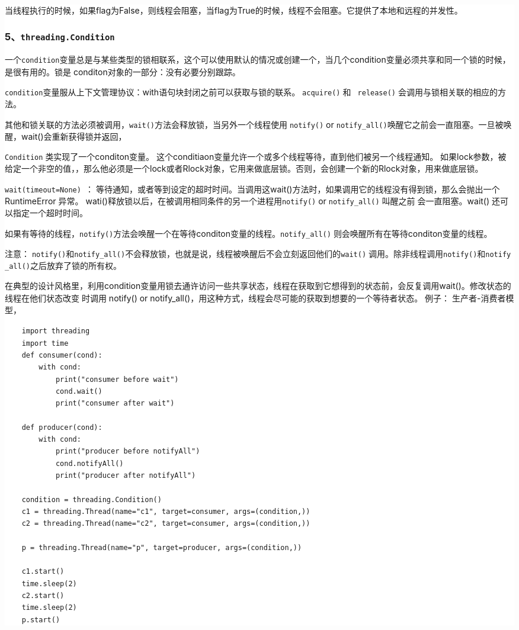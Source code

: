 当线程执行的时候，如果flag为False，则线程会阻塞，当flag为True的时候，线程不会阻塞。它提供了本地和远程的并发性。



### 5、`threading.Condition`



一个`condition`变量总是与某些类型的锁相联系，这个可以使用默认的情况或创建一个，当几个condition变量必须共享和同一个锁的时候，是很有用的。锁是
conditon对象的一部分：没有必要分别跟踪。



`condition`变量服从上下文管理协议：with语句块封闭之前可以获取与锁的联系。 `acquire()` 和 ` release()`
会调用与锁相关联的相应的方法。



其他和锁关联的方法必须被调用，`wait()`方法会释放锁，当另外一个线程使用 `notify()` or
`notify_all()`唤醒它之前会一直阻塞。一旦被唤醒，wait()会重新获得锁并返回，



`Condition` 类实现了一个conditon变量。 这个conditiaon变量允许一个或多个线程等待，直到他们被另一个线程通知。
如果lock参数，被给定一个非空的值，，那么他必须是一个lock或者Rlock对象，它用来做底层锁。否则，会创建一个新的Rlock对象，用来做底层锁。



`wait(timeout=None) `：
等待通知，或者等到设定的超时时间。当调用这wait()方法时，如果调用它的线程没有得到锁，那么会抛出一个RuntimeError 异常。
wati()释放锁以后，在被调用相同条件的另一个进程用`notify()` or `notify_all()` 叫醒之前 会一直阻塞。wait()
还可以指定一个超时时间。

如果有等待的线程，`notify()`方法会唤醒一个在等待conditon变量的线程。`notify_all()` 则会唤醒所有在等待conditon变量的线程。



注意： `notify()`和`notify_all()`不会释放锁，也就是说，线程被唤醒后不会立刻返回他们的`wait()`
调用。除非线程调用`notify()`和`notify_all()`之后放弃了锁的所有权。



在典型的设计风格里，利用condition变量用锁去通许访问一些共享状态，线程在获取到它想得到的状态前，会反复调用wait()。修改状态的线程在他们状态改变
时调用 notify() or notify_all()，用这种方式，线程会尽可能的获取到想要的一个等待者状态。 例子： 生产者-消费者模型，


```pyhton
    import threading
    import time
    def consumer(cond):
        with cond:
            print("consumer before wait")
            cond.wait()
            print("consumer after wait")
      
    def producer(cond):
        with cond:
            print("producer before notifyAll")
            cond.notifyAll()
            print("producer after notifyAll")
      
    condition = threading.Condition()
    c1 = threading.Thread(name="c1", target=consumer, args=(condition,))
    c2 = threading.Thread(name="c2", target=consumer, args=(condition,))
      
    p = threading.Thread(name="p", target=producer, args=(condition,))
      
    c1.start()
    time.sleep(2)
    c2.start()
    time.sleep(2)
    p.start()
```
